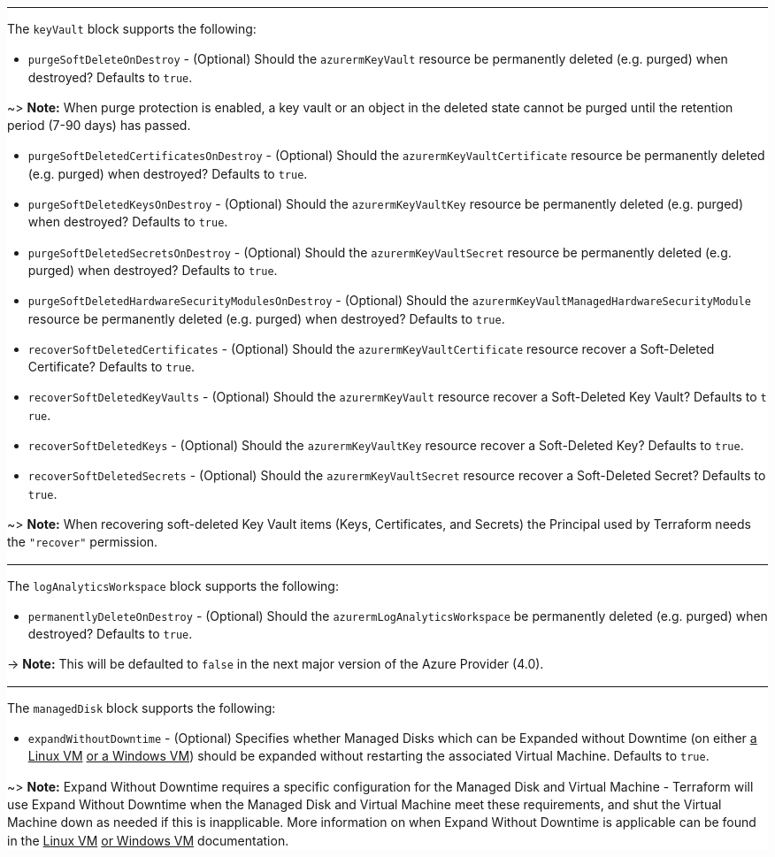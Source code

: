 ***

The `keyVault` block supports the following:

* `purgeSoftDeleteOnDestroy` - (Optional) Should the `azurermKeyVault` resource be permanently deleted (e.g. purged) when destroyed? Defaults to `true`.

\~> **Note:** When purge protection is enabled, a key vault or an object in the deleted state cannot be purged until the retention period (7-90 days) has passed.

*   `purgeSoftDeletedCertificatesOnDestroy` - (Optional) Should the `azurermKeyVaultCertificate` resource be permanently deleted (e.g. purged) when destroyed? Defaults to `true`.

*   `purgeSoftDeletedKeysOnDestroy` - (Optional) Should the `azurermKeyVaultKey` resource be permanently deleted (e.g. purged) when destroyed? Defaults to `true`.

*   `purgeSoftDeletedSecretsOnDestroy` - (Optional) Should the `azurermKeyVaultSecret` resource be permanently deleted (e.g. purged) when destroyed? Defaults to `true`.

*   `purgeSoftDeletedHardwareSecurityModulesOnDestroy` - (Optional) Should the `azurermKeyVaultManagedHardwareSecurityModule` resource be permanently deleted (e.g. purged) when destroyed? Defaults to `true`.

*   `recoverSoftDeletedCertificates` - (Optional) Should the `azurermKeyVaultCertificate` resource recover a Soft-Deleted Certificate? Defaults to `true`.

*   `recoverSoftDeletedKeyVaults` - (Optional) Should the `azurermKeyVault` resource recover a Soft-Deleted Key Vault? Defaults to `true`.

*   `recoverSoftDeletedKeys` - (Optional) Should the `azurermKeyVaultKey` resource recover a Soft-Deleted Key? Defaults to `true`.

*   `recoverSoftDeletedSecrets` - (Optional) Should the `azurermKeyVaultSecret` resource recover a Soft-Deleted Secret? Defaults to `true`.

\~> **Note:** When recovering soft-deleted Key Vault items (Keys, Certificates, and Secrets) the Principal used by Terraform needs the `"recover"` permission.

***

The `logAnalyticsWorkspace` block supports the following:

* `permanentlyDeleteOnDestroy` - (Optional) Should the `azurermLogAnalyticsWorkspace` be permanently deleted (e.g. purged) when destroyed? Defaults to `true`.

\-> **Note:** This will be defaulted to `false` in the next major version of the Azure Provider (4.0).

***

The `managedDisk` block supports the following:

* `expandWithoutDowntime` - (Optional) Specifies whether Managed Disks which can be Expanded without Downtime (on either [a Linux VM](https://learn.microsoft.com/azure/virtual-machines/linux/expand-disks?tabs=azure-cli%2Cubuntu#expand-without-downtime) [or a Windows VM](https://learn.microsoft.com/azure/virtual-machines/windows/expand-os-disk#expand-without-downtime)) should be expanded without restarting the associated Virtual Machine. Defaults to `true`.

\~> **Note:** Expand Without Downtime requires a specific configuration for the Managed Disk and Virtual Machine - Terraform will use Expand Without Downtime when the Managed Disk and Virtual Machine meet these requirements, and shut the Virtual Machine down as needed if this is inapplicable. More information on when Expand Without Downtime is applicable can be found in the [Linux VM](https://learn.microsoft.com/azure/virtual-machines/linux/expand-disks?tabs=azure-cli%2Cubuntu#expand-without-downtime) [or Windows VM](https://learn.microsoft.com/azure/virtual-machines/windows/expand-os-disk#expand-without-downtime) documentation.
